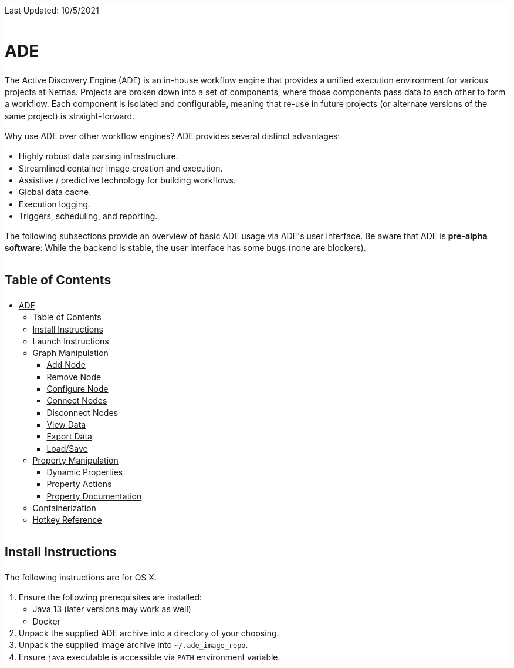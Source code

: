Last Updated: 10/5/2021

# ADE

The Active Discovery Engine (ADE) is an in-house workflow engine that provides a unified execution environment for various projects at Netrias. Projects are broken down into a set of components, where those components pass data to each other to form a workflow. Each component is isolated and configurable, meaning that re-use in future projects (or alternate versions of the same project) is straight-forward.

Why use ADE over other workflow engines? ADE provides several distinct advantages:

 * Highly robust data parsing infrastructure.
 * Streamlined container image creation and execution.
 * Assistive / predictive technology for building workflows.
 * Global data cache.
 * Execution logging.
 * Triggers, scheduling, and reporting.

The following subsections provide an overview of basic ADE usage via ADE's user interface. Be aware that ADE is **pre-alpha software**: While the backend is stable, the user interface has some bugs (none are blockers).

## Table of Contents

- [ADE](#ade)
  * [Table of Contents](#table-of-contents)
  * [Install Instructions](#install-instructions)
  * [Launch Instructions](#launch-instructions)
  * [Graph Manipulation](#graph-manipulation)
    + [Add Node](#add-node)
    + [Remove Node](#remove-node)
    + [Configure Node](#configure-node)
    + [Connect Nodes](#connect-nodes)
    + [Disconnect Nodes](#disconnect-nodes)
    + [View Data](#view-data)
    + [Export Data](#export-data)
    + [Load/Save](#load-save)
  * [Property Manipulation](#property-manipulation)
    + [Dynamic Properties](#dynamic-properties)
    + [Property Actions](#property-actions)
    + [Property Documentation](#property-documentation)
  * [Containerization](#containerization)
  * [Hotkey Reference](#hotkey-reference)

## Install Instructions

The following instructions are for OS X.

1. Ensure the following prerequisites are installed:
   * Java 13 (later versions may work as well)
   * Docker
1. Unpack the supplied ADE archive into a directory of your choosing.
1. Unpack the supplied image archive into `~/.ade_image_repo`.
1. Ensure `java` executable is accessible via `PATH` environment variable.
